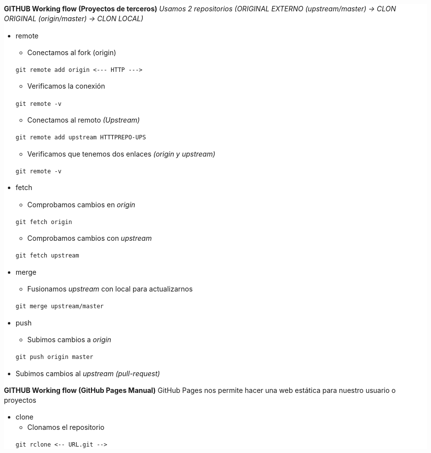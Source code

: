 
**GITHUB Working flow (Proyectos de terceros)**
*Usamos 2 repositorios (ORIGINAL EXTERNO (upstream/master) -> CLON ORIGINAL (origin/master) -> CLON LOCAL)*

  - remote
    - Conectamos al fork (origin)
    ```
    git remote add origin <--- HTTP --->
    ```

    - Verificamos la conexión
    ```
    git remote -v
    ```

    - Conectamos al remoto *(Upstream)*
    ```
    git remote add upstream HTTTPREPO-UPS
    ```

    - Verificamos que tenemos dos enlaces *(origin y upstream)*
    ```
    git remote -v
    ```

  - fetch
    - Comprobamos cambios en *origin*
    ```
    git fetch origin
    ```

    - Comprobamos cambios con *upstream*
    ```
    git fetch upstream
    ```

  - merge
    - Fusionamos *upstream* con local para actualizarnos
    ```
    git merge upstream/master
    ```

  - push
    - Subimos cambios a *origin*
    ```
    git push origin master
    ```

  - Subimos cambios al *upstream (pull-request)*



**GITHUB Working flow (GitHub Pages Manual)**
GitHub Pages nos permite hacer una web estática para nuestro usuario o proyectos

  - clone
    - Clonamos el repositorio
    ```
    git rclone <-- URL.git -->
    ```
